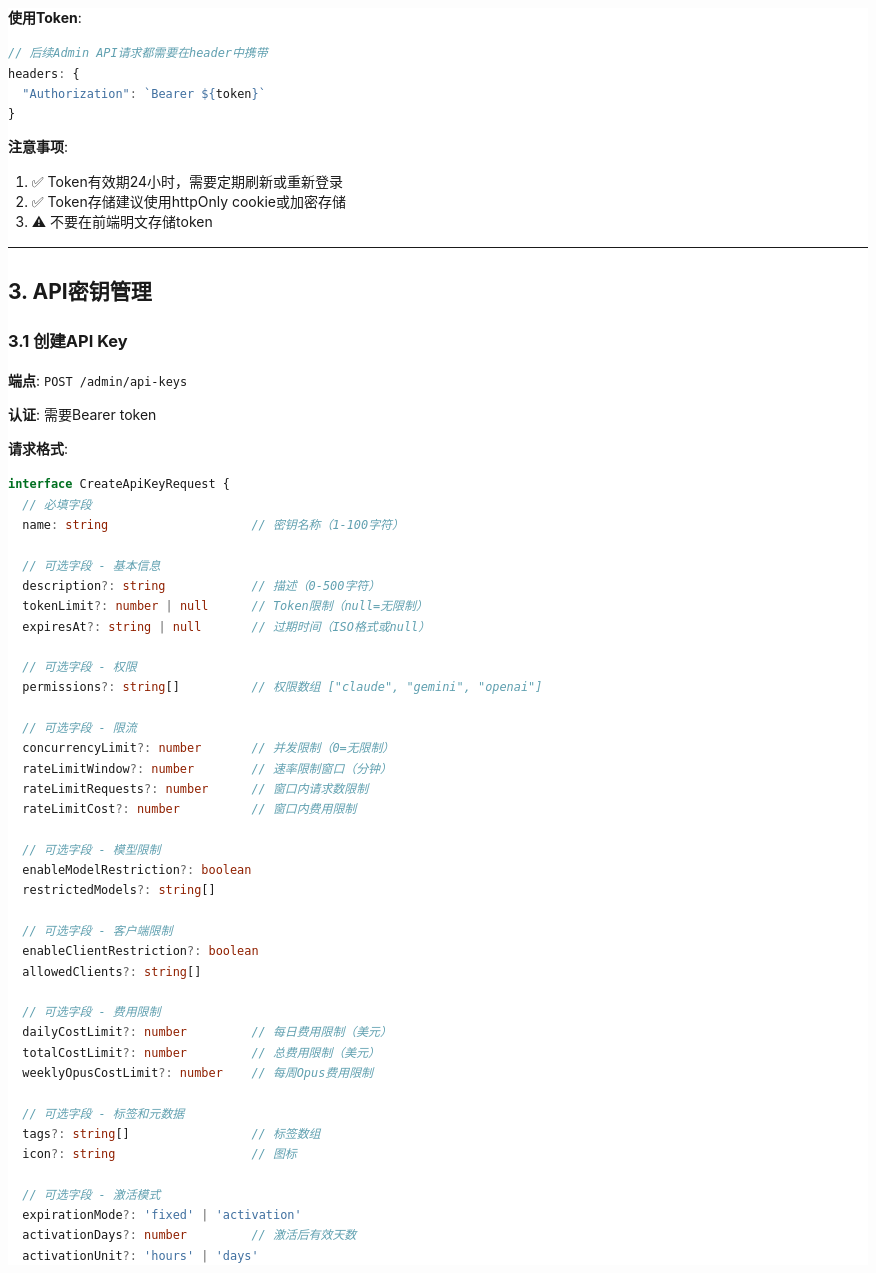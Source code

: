 **使用Token**:

```typescript
// 后续Admin API请求都需要在header中携带
headers: {
  "Authorization": `Bearer ${token}`
}
```

**注意事项**:

1. ✅ Token有效期24小时，需要定期刷新或重新登录
2. ✅ Token存储建议使用httpOnly cookie或加密存储
3. ⚠️ 不要在前端明文存储token

---

## 3. API密钥管理

### 3.1 创建API Key

**端点**: `POST /admin/api-keys`

**认证**: 需要Bearer token

**请求格式**:

```typescript
interface CreateApiKeyRequest {
  // 必填字段
  name: string                    // 密钥名称（1-100字符）

  // 可选字段 - 基本信息
  description?: string            // 描述（0-500字符）
  tokenLimit?: number | null      // Token限制（null=无限制）
  expiresAt?: string | null       // 过期时间（ISO格式或null）

  // 可选字段 - 权限
  permissions?: string[]          // 权限数组 ["claude", "gemini", "openai"]

  // 可选字段 - 限流
  concurrencyLimit?: number       // 并发限制（0=无限制）
  rateLimitWindow?: number        // 速率限制窗口（分钟）
  rateLimitRequests?: number      // 窗口内请求数限制
  rateLimitCost?: number          // 窗口内费用限制

  // 可选字段 - 模型限制
  enableModelRestriction?: boolean
  restrictedModels?: string[]

  // 可选字段 - 客户端限制
  enableClientRestriction?: boolean
  allowedClients?: string[]

  // 可选字段 - 费用限制
  dailyCostLimit?: number         // 每日费用限制（美元）
  totalCostLimit?: number         // 总费用限制（美元）
  weeklyOpusCostLimit?: number    // 每周Opus费用限制

  // 可选字段 - 标签和元数据
  tags?: string[]                 // 标签数组
  icon?: string                   // 图标

  // 可选字段 - 激活模式
  expirationMode?: 'fixed' | 'activation'
  activationDays?: number         // 激活后有效天数
  activationUnit?: 'hours' | 'days'
```
